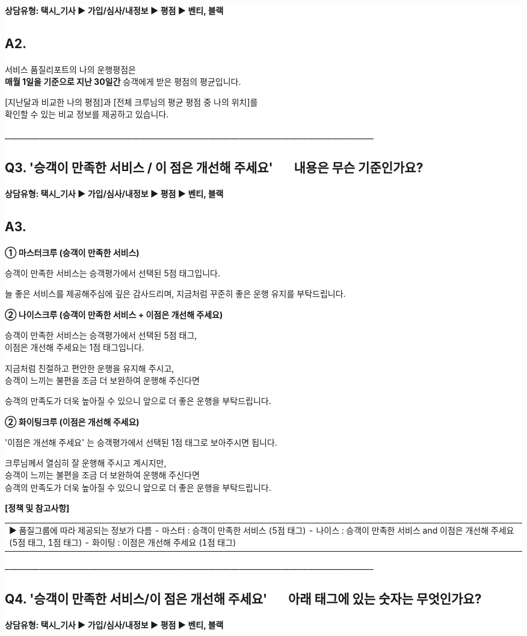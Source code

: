 **상담유형: 택시\_기사 ▶ 가입/심사/내정보 ▶ 평점 ▶ 벤티, 블랙**

**A2.**
-------

서비스 품질리포트의 나의 운행평점은   
**매월 1일을 기준으로 지난 30일간** 승객에게 받은 평점의 평균입니다.

[지난달과 비교한 나의 평점]과 [전체 크루님의 평균 평점 중 나의 위치]를   
확인할 수 있는 비교 정보를 제공하고 있습니다.

\_\_\_\_\_\_\_\_\_\_\_\_\_\_\_\_\_\_\_\_\_\_\_\_\_\_\_\_\_\_\_\_\_\_\_\_\_\_\_\_\_\_\_\_\_\_\_\_\_\_\_\_\_\_\_\_\_\_\_\_\_\_\_\_\_\_\_\_\_\_\_\_\_\_\_\_\_\_\_\_\_\_\_\_\_\_\_\_\_\_\_\_\_\_\_\_

**Q3. '승객이 만족한 서비스 / 이 점은 개선해 주세요'        내용은 무슨 기준인가요?**
---------------------------------------------------------

**상담유형: 택시\_기사 ▶ 가입/심사/내정보 ▶ 평점 ▶ 벤티, 블랙**

**A3.**
-------

**① 마스터크루 (승객이 만족한 서비스)**

승객이 만족한 서비스는 승객평가에서 선택된 5점 태그입니다.

늘 좋은 서비스를 제공해주심에 깊은 감사드리며, 지금처럼 꾸준히 좋은 운행 유지를 부탁드립니다.

**② 나이스크루 (승객이 만족한 서비스 + 이점은 개선해 주세요)**

승객이 만족한 서비스는 승객평가에서 선택된 5점 태그,   
이점은 개선해 주세요는 1점 태그입니다.

지금처럼 친절하고 편안한 운행을 유지해 주시고,   
승객이 느끼는 불편을 조금 더 보완하여 운행해 주신다면

승객의 만족도가 더욱 높아질 수 있으니 앞으로 더 좋은 운행을 부탁드립니다.

**② 화이팅크루 (이점은 개선해 주세요)**

'이점은 개선해 주세요' 는 승객평가에서 선택된 1점 태그로 보아주시면 됩니다.

크루님께서 열심히 잘 운행해 주시고 계시지만,   
승객이 느끼는 불편을 조금 더 보완하여 운행해 주신다면   
승객의 만족도가 더욱 높아질 수 있으니 앞으로 더 좋은 운행을 부탁드립니다.

**[정책 및 참고사항]**

|  |
| --- |
| ▶ 품질그룹에 따라 제공되는 정보가 다름  - 마스터 : 승객이 만족한 서비스 (5점 태그)  - 나이스 : 승객이 만족한 서비스 and 이점은 개선해 주세요 (5점 태그, 1점 태그)  - 화이팅 : 이점은 개선해 주세요 (1점 태그) |

\_\_\_\_\_\_\_\_\_\_\_\_\_\_\_\_\_\_\_\_\_\_\_\_\_\_\_\_\_\_\_\_\_\_\_\_\_\_\_\_\_\_\_\_\_\_\_\_\_\_\_\_\_\_\_\_\_\_\_\_\_\_\_\_\_\_\_\_\_\_\_\_\_\_\_\_\_\_\_\_\_\_\_\_\_\_\_\_\_\_\_\_\_\_\_\_

**Q4. '승객이 만족한 서비스/이 점은 개선해 주세요'        아래 태그에 있는 숫자는 무엇인가요?**
--------------------------------------------------------------

**상담유형: 택시\_기사 ▶ 가입/심사/내정보 ▶ 평점 ▶ 벤티, 블랙**
